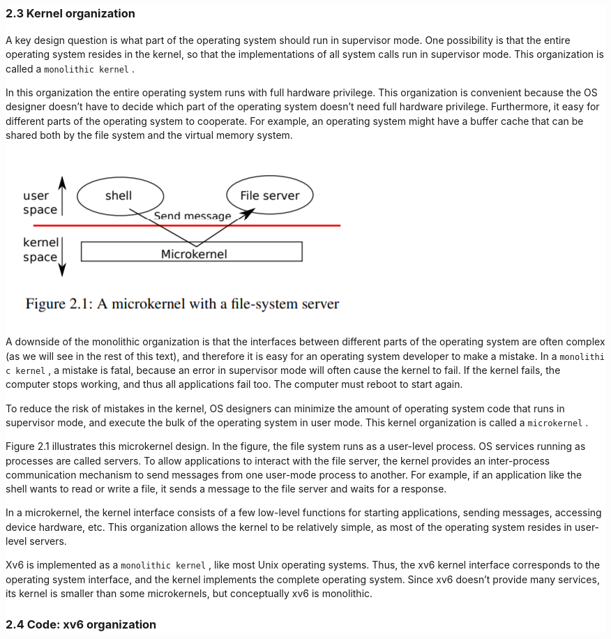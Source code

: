 ### 2.3 Kernel organization

A key design question is what part of the operating system should run in supervisor mode. One possibility is that the entire operating system resides in the kernel, so that the implementations of all system calls run in supervisor mode. This organization is called a `monolithic kernel`  .

In this organization the entire operating system runs with full hardware privilege. This organization is convenient because the OS designer doesn’t have to decide which part of the operating system doesn’t need full hardware privilege. Furthermore, it easy for different parts of the operating system to cooperate. For example, an operating system might have a buffer cache that can be shared both by the file system and the virtual memory system.


![Figure 2.1: A microkernel with a file-system server](../img/Fig2.1.png)

A downside of the monolithic organization is that the interfaces between different parts of the operating system are often complex (as we will see in the rest of this text), and therefore it is easy for an operating system developer to make a mistake. In a  `monolithic kernel`  , a mistake is fatal, because an error in supervisor mode will often cause the kernel to fail. If the kernel fails, the computer stops working, and thus all applications fail too. The computer must reboot to start again.

To reduce the risk of mistakes in the kernel, OS designers can minimize the amount of operating system code that runs in supervisor mode, and execute the bulk of the operating system in user mode. This kernel organization is called a `microkernel`  .

Figure 2.1 illustrates this microkernel design. In the figure, the file system runs as a user-level process. OS services running as processes are called servers. To allow applications to interact with the file server, the kernel provides an inter-process communication mechanism to send messages from one user-mode process to another. For example, if an application like the shell wants to read or write a file, it sends a message to the file server and waits for a response.

In a microkernel, the kernel interface consists of a few low-level functions for starting applications, sending messages, accessing device hardware, etc. This organization allows the kernel to be relatively simple, as most of the operating system resides in user-level servers.

Xv6 is implemented as a  `monolithic kernel`  , like most Unix operating systems. Thus, the xv6 kernel interface corresponds to the operating system interface, and the kernel implements the complete operating system. Since xv6 doesn’t provide many services, its kernel is smaller than some microkernels, but conceptually xv6 is monolithic.

### 2.4 Code: xv6 organization
